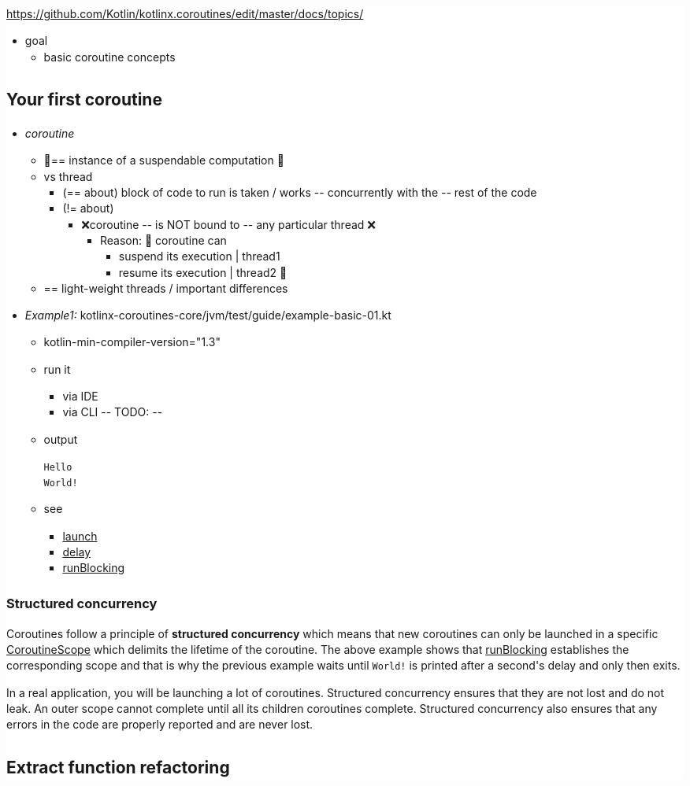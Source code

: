 
<contribute-url>https://github.com/Kotlin/kotlinx.coroutines/edit/master/docs/topics/</contribute-url>

[//]: # (title: Coroutines basics)

* goal
  * basic coroutine concepts

## Your first coroutine

* _coroutine_
  * 👀== instance of a suspendable computation 👀
  * vs thread
    * (== about) block of code to run is taken / works -- concurrently with the -- rest of the code
    * (!= about) 
      * ❌coroutine -- is NOT bound to -- any particular thread ❌
        * Reason: 🧠 coroutine can
          * suspend its execution | thread1
          * resume its execution | thread2 🧠 
  * == light-weight threads / important differences

* _Example1:_ kotlinx-coroutines-core/jvm/test/guide/example-basic-01.kt
  * kotlin-min-compiler-version="1.3"
  * run it
    * via IDE
    * via CLI -- TODO: -- 
  * output
  
    ```text
    Hello
    World!
    ```

  * see
    * [launch] 
    * [delay] 
    * [runBlocking]

### Structured concurrency

Coroutines follow a principle of 
**structured concurrency** which means that new coroutines can only be launched in a specific [CoroutineScope]
which delimits the lifetime of the coroutine. The above example shows that [runBlocking] establishes the corresponding
scope and that is why the previous example waits until `World!` is printed after a second's delay and only then exits.

In a real application, you will be launching a lot of coroutines. Structured concurrency ensures that they are not
lost and do not leak. An outer scope cannot complete until all its children coroutines complete. 
Structured concurrency also ensures that any errors in the code are properly reported and are never lost.  

## Extract function refactoring


[launch]: https://kotlinlang.org/api/kotlinx.coroutines/kotlinx-coroutines-core/kotlinx.coroutines/launch.html
[delay]: https://kotlinlang.org/api/kotlinx.coroutines/kotlinx-coroutines-core/kotlinx.coroutines/delay.html
[runBlocking]: https://kotlinlang.org/api/kotlinx.coroutines/kotlinx-coroutines-core/kotlinx.coroutines/run-blocking.html
[CoroutineScope]: https://kotlinlang.org/api/kotlinx.coroutines/kotlinx-coroutines-core/kotlinx.coroutines/-coroutine-scope/index.html
[_coroutineScope]: https://kotlinlang.org/api/kotlinx.coroutines/kotlinx-coroutines-core/kotlinx.coroutines/coroutine-scope.html
[Job]: https://kotlinlang.org/api/kotlinx.coroutines/kotlinx-coroutines-core/kotlinx.coroutines/-job/index.html
